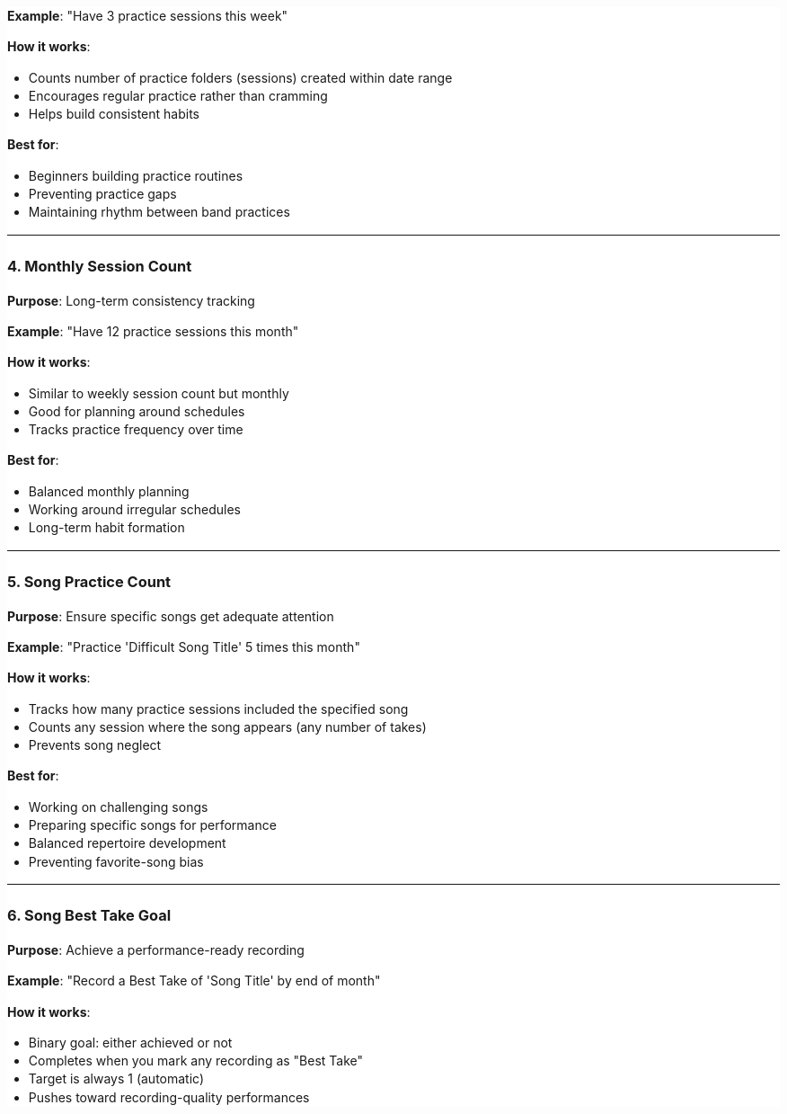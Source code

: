 **Example**: "Have 3 practice sessions this week"

**How it works**:
- Counts number of practice folders (sessions) created within date range
- Encourages regular practice rather than cramming
- Helps build consistent habits

**Best for**:
- Beginners building practice routines
- Preventing practice gaps
- Maintaining rhythm between band practices

---

### 4. Monthly Session Count
**Purpose**: Long-term consistency tracking

**Example**: "Have 12 practice sessions this month"

**How it works**:
- Similar to weekly session count but monthly
- Good for planning around schedules
- Tracks practice frequency over time

**Best for**:
- Balanced monthly planning
- Working around irregular schedules
- Long-term habit formation

---

### 5. Song Practice Count
**Purpose**: Ensure specific songs get adequate attention

**Example**: "Practice 'Difficult Song Title' 5 times this month"

**How it works**:
- Tracks how many practice sessions included the specified song
- Counts any session where the song appears (any number of takes)
- Prevents song neglect

**Best for**:
- Working on challenging songs
- Preparing specific songs for performance
- Balanced repertoire development
- Preventing favorite-song bias

---

### 6. Song Best Take Goal
**Purpose**: Achieve a performance-ready recording

**Example**: "Record a Best Take of 'Song Title' by end of month"

**How it works**:
- Binary goal: either achieved or not
- Completes when you mark any recording as "Best Take"
- Target is always 1 (automatic)
- Pushes toward recording-quality performances
